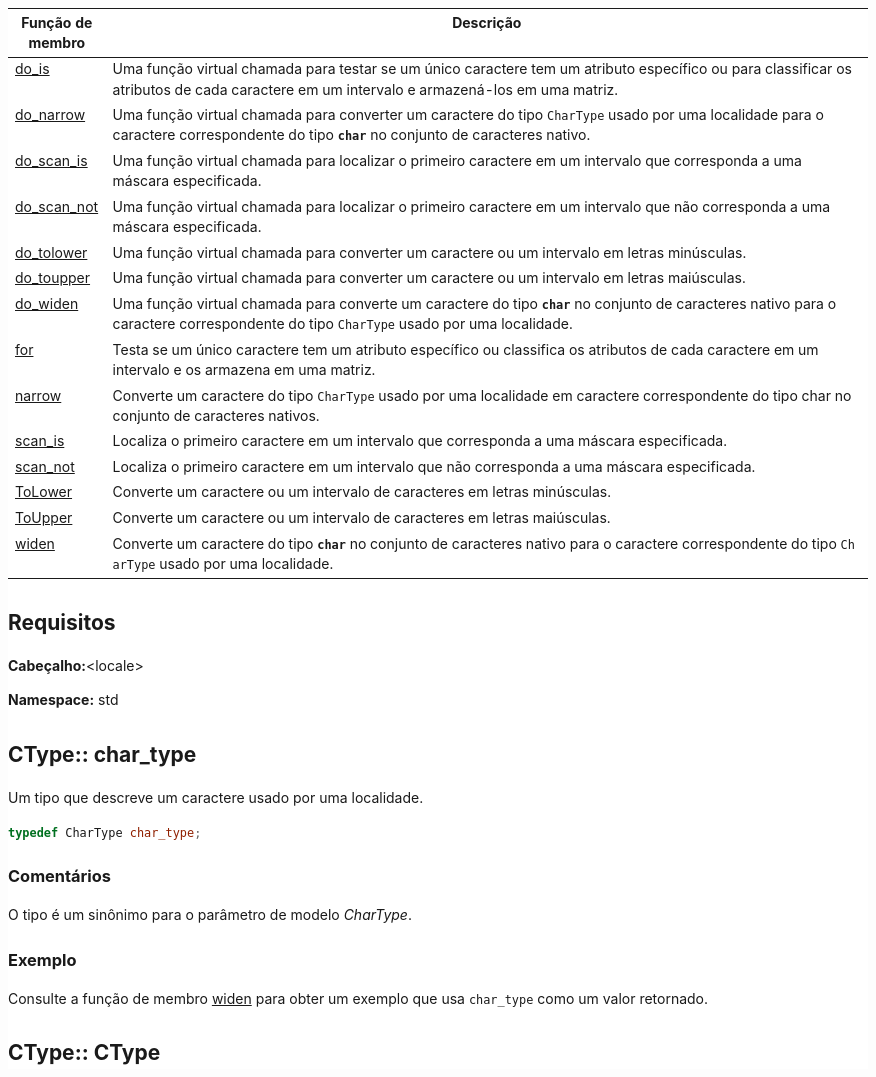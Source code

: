 |Função de membro|Descrição|
|-|-|
|[do_is](#do_is)|Uma função virtual chamada para testar se um único caractere tem um atributo específico ou para classificar os atributos de cada caractere em um intervalo e armazená-los em uma matriz.|
|[do_narrow](#do_narrow)|Uma função virtual chamada para converter um caractere do tipo `CharType` usado por uma localidade para o caractere correspondente do tipo **`char`** no conjunto de caracteres nativo.|
|[do_scan_is](#do_scan_is)|Uma função virtual chamada para localizar o primeiro caractere em um intervalo que corresponda a uma máscara especificada.|
|[do_scan_not](#do_scan_not)|Uma função virtual chamada para localizar o primeiro caractere em um intervalo que não corresponda a uma máscara especificada.|
|[do_tolower](#do_tolower)|Uma função virtual chamada para converter um caractere ou um intervalo em letras minúsculas.|
|[do_toupper](#do_toupper)|Uma função virtual chamada para converter um caractere ou um intervalo em letras maiúsculas.|
|[do_widen](#do_widen)|Uma função virtual chamada para converte um caractere do tipo **`char`** no conjunto de caracteres nativo para o caractere correspondente do tipo `CharType` usado por uma localidade.|
|[for](#is)|Testa se um único caractere tem um atributo específico ou classifica os atributos de cada caractere em um intervalo e os armazena em uma matriz.|
|[narrow](#narrow)|Converte um caractere do tipo `CharType` usado por uma localidade em caractere correspondente do tipo char no conjunto de caracteres nativos.|
|[scan_is](#scan_is)|Localiza o primeiro caractere em um intervalo que corresponda a uma máscara especificada.|
|[scan_not](#scan_not)|Localiza o primeiro caractere em um intervalo que não corresponda a uma máscara especificada.|
|[ToLower](#tolower)|Converte um caractere ou um intervalo de caracteres em letras minúsculas.|
|[ToUpper](#toupper)|Converte um caractere ou um intervalo de caracteres em letras maiúsculas.|
|[widen](#widen)|Converte um caractere do tipo **`char`** no conjunto de caracteres nativo para o caractere correspondente do tipo `CharType` usado por uma localidade.|

## <a name="requirements"></a>Requisitos

**Cabeçalho:**\<locale>

**Namespace:** std

## <a name="ctypechar_type"></a><a name="char_type"></a>CType:: char_type

Um tipo que descreve um caractere usado por uma localidade.

```cpp
typedef CharType char_type;
```

### <a name="remarks"></a>Comentários

O tipo é um sinônimo para o parâmetro de modelo *CharType*.

### <a name="example"></a>Exemplo

Consulte a função de membro [widen](#widen) para obter um exemplo que usa `char_type` como um valor retornado.

## <a name="ctypectype"></a><a name="ctype"></a>CType:: CType
